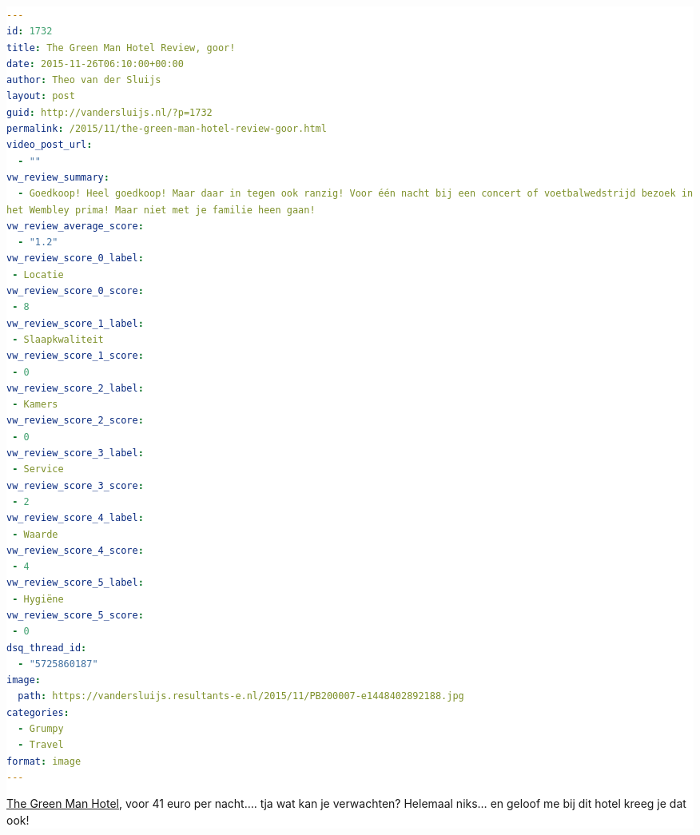 ```yaml
---
id: 1732
title: The Green Man Hotel Review, goor!
date: 2015-11-26T06:10:00+00:00
author: Theo van der Sluijs
layout: post
guid: http://vandersluijs.nl/?p=1732
permalink: /2015/11/the-green-man-hotel-review-goor.html
video_post_url:
  - ""
vw_review_summary:
  - Goedkoop! Heel goedkoop! Maar daar in tegen ook ranzig! Voor één nacht bij een concert of voetbalwedstrijd bezoek in het Wembley prima! Maar niet met je familie heen gaan!
vw_review_average_score:
  - "1.2"
vw_review_score_0_label:
 - Locatie
vw_review_score_0_score:
 - 8
vw_review_score_1_label:
 - Slaapkwaliteit
vw_review_score_1_score:
 - 0
vw_review_score_2_label:
 - Kamers
vw_review_score_2_score:
 - 0
vw_review_score_3_label:
 - Service
vw_review_score_3_score:
 - 2
vw_review_score_4_label:
 - Waarde
vw_review_score_4_score:
 - 4
vw_review_score_5_label:
 - Hygiëne
vw_review_score_5_score:
 - 0
dsq_thread_id:
  - "5725860187"
image: 
  path: https://vandersluijs.resultants-e.nl/2015/11/PB200007-e1448402892188.jpg
categories:
  - Grumpy
  - Travel
format: image
---
```

<a href="https://ad.zanox.com/ppc/?35941096C66482065&ulp=" target="_blank">The Green Man Hotel</a>, voor 41 euro per nacht&#8230;. tja wat kan je verwachten? Helemaal niks&#8230; en geloof me bij dit hotel kreeg je dat ook!
